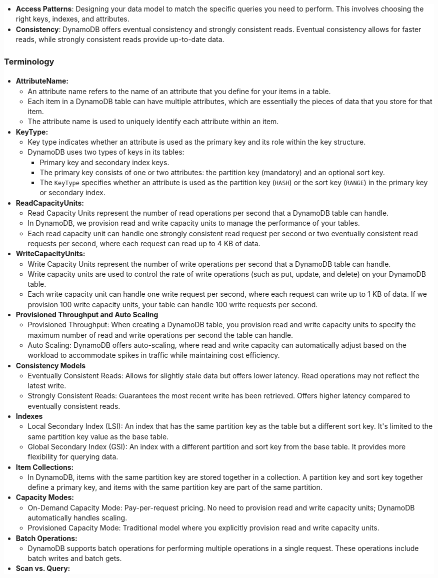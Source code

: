 - **Access Patterns**: Designing your data model to match the specific queries you need to perform. This involves choosing the right keys, indexes, and attributes.
- **Consistency**: DynamoDB offers eventual consistency and strongly consistent reads. Eventual consistency allows for faster reads, while strongly consistent reads provide up-to-date data.

### Terminology 

* **AttributeName:**
  - An attribute name refers to the name of an attribute that you define for your items in a table.
  - Each item in a DynamoDB table can have multiple attributes, which are essentially the pieces of data that you store for that item. 
  - The attribute name is used to uniquely identify each attribute within an item. 
* **KeyType:**
  - Key type indicates whether an attribute is used as the primary key and its role within the key structure.
  - DynamoDB uses two types of keys in its tables: 
    - Primary key and secondary index keys. 
    - The primary key consists of one or two attributes: the partition key (mandatory) and an optional sort key. 
    - The `KeyType` specifies whether an attribute is used as the partition key (`HASH`) or the sort key (`RANGE`) in the primary key or secondary index. 
* **ReadCapacityUnits:**
  - Read Capacity Units represent the number of read operations per second that a DynamoDB table can handle.
  - In DynamoDB, we provision read and write capacity units to manage the performance of your tables. 
  - Each read capacity unit can handle one strongly consistent read request per second or two eventually consistent read requests per second, where each request can read up to 4 KB of data. 
* **WriteCapacityUnits:**
  - Write Capacity Units represent the number of write operations per second that a DynamoDB table can handle.
  - Write capacity units are used to control the rate of write operations (such as put, update, and delete) on your DynamoDB table. 
  - Each write capacity unit can handle one write request per second, where each request can write up to 1 KB of data. If we provision 100 write capacity units, your table can handle 100 write requests per second.
* **Provisioned Throughput and Auto Scaling**
  - Provisioned Throughput: When creating a DynamoDB table, you provision read and write capacity units to specify the maximum number of read and write operations per second the table can handle.
  - Auto Scaling: DynamoDB offers auto-scaling, where read and write capacity can automatically adjust based on the workload to accommodate spikes in traffic while maintaining cost efficiency.
* **Consistency Models**
  - Eventually Consistent Reads: Allows for slightly stale data but offers lower latency. Read operations may not reflect the latest write.
  - Strongly Consistent Reads: Guarantees the most recent write has been retrieved. Offers higher latency compared to eventually consistent reads.
* **Indexes**
  - Local Secondary Index (LSI): An index that has the same partition key as the table but a different sort key. It's limited to the same partition key value as the base table.
  - Global Secondary Index (GSI): An index with a different partition and sort key from the base table. It provides more flexibility for querying data.
* **Item Collections:**
  - In DynamoDB, items with the same partition key are stored together in a collection. A partition key and sort key together define a primary key, and items with the same partition key are part of the same partition.
* **Capacity Modes:**
  - On-Demand Capacity Mode: Pay-per-request pricing. No need to provision read and write capacity units; DynamoDB automatically handles scaling.
  - Provisioned Capacity Mode: Traditional model where you explicitly provision read and write capacity units.
* **Batch Operations:**
  - DynamoDB supports batch operations for performing multiple operations in a single request. These operations include batch writes and batch gets.
* **Scan vs. Query:**